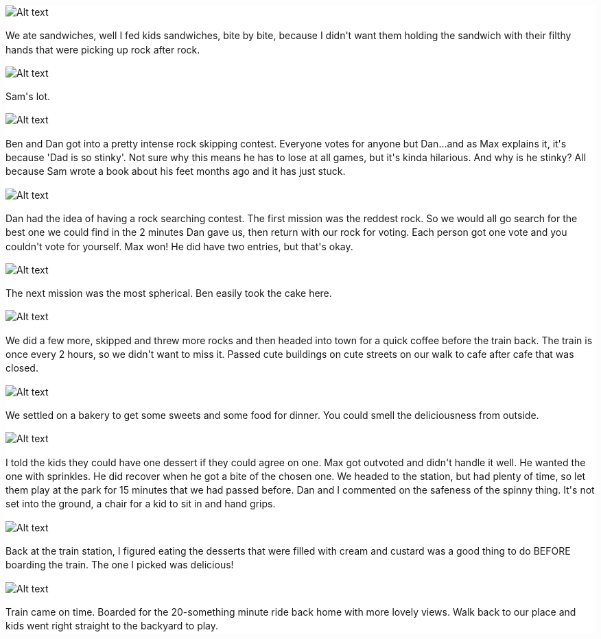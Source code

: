![Alt text](/images/travel5/PXL_20240105_121654195.jpg)

We ate sandwiches, well I fed kids sandwiches, bite by bite, because I didn't want them holding the sandwich with their filthy hands that were picking up rock after rock. 

![Alt text](/images/travel5/PXL_20240105_123036955.jpg)

Sam's lot.

![Alt text](/images/travel5/PXL_20240105_122230105.MP.jpg)

Ben and Dan got into a pretty intense rock skipping contest. Everyone votes for anyone but Dan...and as Max explains it, it's because 'Dad is so stinky'. Not sure why this means he has to lose at all games, but it's kinda hilarious. And why is he stinky? All because Sam wrote a book about his feet months ago and it has just stuck.

![Alt text](/images/travel5/PXL_20240105_122654954.MP.jpg)

Dan had the idea of having a rock searching contest. The first mission was the reddest rock. So we would all go search for the best one we could find in the 2 minutes Dan gave us, then return with our rock for voting. Each person got one vote and you couldn't vote for yourself. Max won! He did have two entries, but that's okay.

![Alt text](/images/travel5/IMG_20240105_124105_495.jpg)

The next mission was the most spherical. Ben easily took the cake here.

![Alt text](/images/travel5/PXL_20240105_124425584.jpg)

We did a few more, skipped and threw more rocks and then headed into town for a quick coffee before the train back. The train is once every 2 hours, so we didn't want to miss it. Passed cute buildings on cute streets on our walk to cafe after cafe that was closed.

![Alt text](/images/travel5/IMG_20240105_125808_314.jpg)

We settled on a bakery to get some sweets and some food for dinner. You could smell the deliciousness from outside. 

![Alt text](/images/travel5/PXL_20240105_131236446.jpg)

I told the kids they could have one dessert if they could agree on one. Max got outvoted and didn't handle it well. He wanted the one with sprinkles. He did recover when he got a bite of the chosen one. We headed to the station, but had plenty of time, so let them play at the park for 15 minutes that we had passed before. Dan and I commented on the safeness of the spinny thing. It's not set into the ground, a chair for a kid to sit in and hand grips.

![Alt text](/images/travel5/PXL_20240105_132519748.jpg)

Back at the train station, I figured eating the desserts that were filled with cream and custard was a good thing to do BEFORE boarding the train. The one I picked was delicious!

![Alt text](/images/travel5/PXL_20240105_134553918.jpg)

Train came on time. Boarded for the 20-something minute ride back home with more lovely views. Walk back to our place and kids went right straight to the backyard to play.
